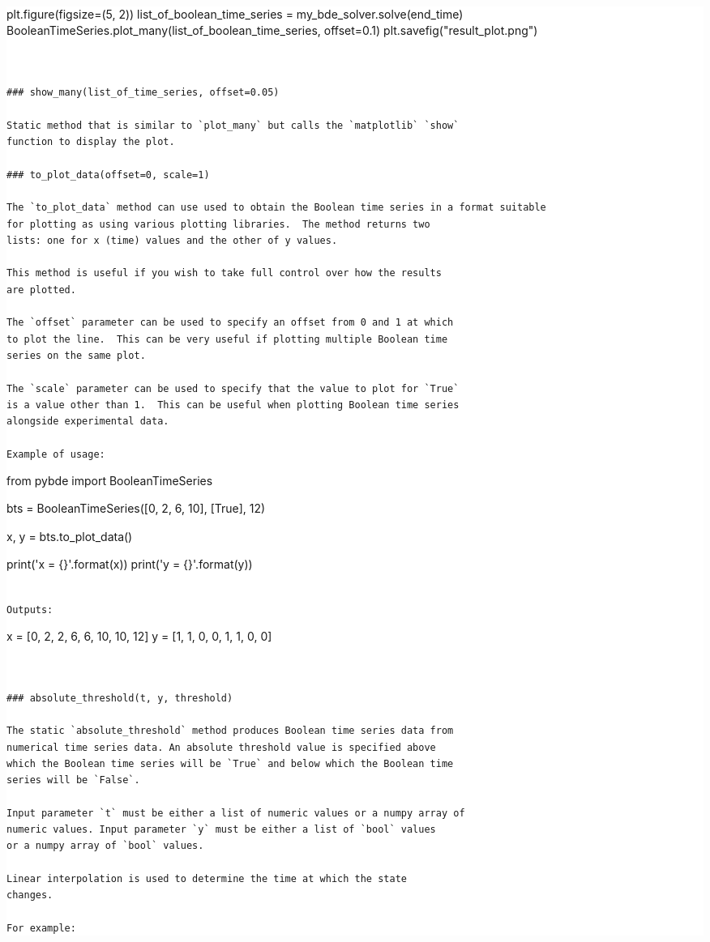 plt.figure(figsize=(5, 2))
list_of_boolean_time_series = my_bde_solver.solve(end_time)
BooleanTimeSeries.plot_many(list_of_boolean_time_series, offset=0.1)
plt.savefig("result_plot.png")
```


### show_many(list_of_time_series, offset=0.05)

Static method that is similar to `plot_many` but calls the `matplotlib` `show`
function to display the plot.

### to_plot_data(offset=0, scale=1)

The `to_plot_data` method can use used to obtain the Boolean time series in a format suitable
for plotting as using various plotting libraries.  The method returns two
lists: one for x (time) values and the other of y values.

This method is useful if you wish to take full control over how the results
are plotted. 

The `offset` parameter can be used to specify an offset from 0 and 1 at which
to plot the line.  This can be very useful if plotting multiple Boolean time
series on the same plot.

The `scale` parameter can be used to specify that the value to plot for `True`
is a value other than 1.  This can be useful when plotting Boolean time series
alongside experimental data.

Example of usage:

```
from pybde import BooleanTimeSeries

bts = BooleanTimeSeries([0, 2, 6, 10], [True], 12)

x, y = bts.to_plot_data()

print('x = {}'.format(x))
print('y = {}'.format(y))
```

Outputs:

```
x = [0, 2, 2, 6, 6, 10, 10, 12]
y = [1, 1, 0, 0, 1, 1, 0, 0]
```


### absolute_threshold(t, y, threshold) 

The static `absolute_threshold` method produces Boolean time series data from
numerical time series data. An absolute threshold value is specified above
which the Boolean time series will be `True` and below which the Boolean time
series will be `False`.

Input parameter `t` must be either a list of numeric values or a numpy array of
numeric values. Input parameter `y` must be either a list of `bool` values
or a numpy array of `bool` values.

Linear interpolation is used to determine the time at which the state
changes.

For example:

```